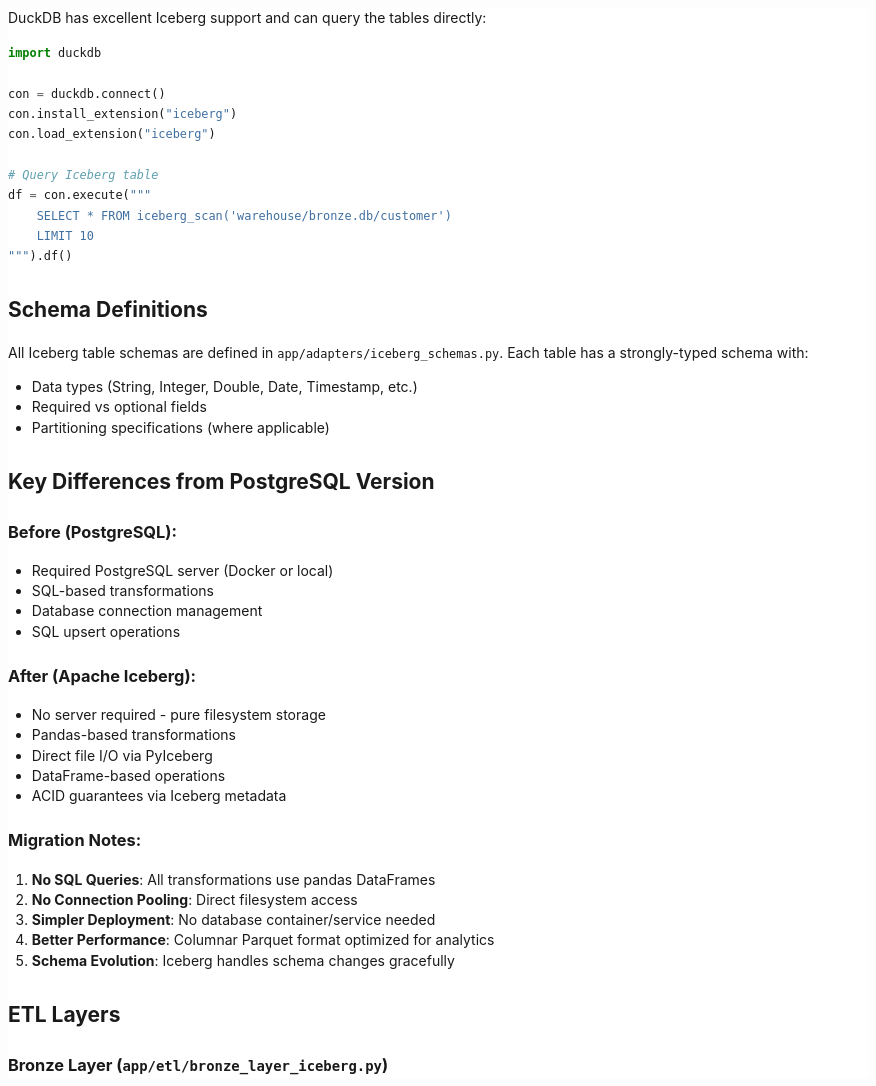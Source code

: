 DuckDB has excellent Iceberg support and can query the tables directly:

```python
import duckdb

con = duckdb.connect()
con.install_extension("iceberg")
con.load_extension("iceberg")

# Query Iceberg table
df = con.execute("""
    SELECT * FROM iceberg_scan('warehouse/bronze.db/customer')
    LIMIT 10
""").df()
```

## Schema Definitions

All Iceberg table schemas are defined in `app/adapters/iceberg_schemas.py`. Each table has a strongly-typed schema with:

- Data types (String, Integer, Double, Date, Timestamp, etc.)
- Required vs optional fields
- Partitioning specifications (where applicable)

## Key Differences from PostgreSQL Version

### Before (PostgreSQL):
- Required PostgreSQL server (Docker or local)
- SQL-based transformations
- Database connection management
- SQL upsert operations

### After (Apache Iceberg):
- No server required - pure filesystem storage
- Pandas-based transformations
- Direct file I/O via PyIceberg
- DataFrame-based operations
- ACID guarantees via Iceberg metadata

### Migration Notes:

1. **No SQL Queries**: All transformations use pandas DataFrames
2. **No Connection Pooling**: Direct filesystem access
3. **Simpler Deployment**: No database container/service needed
4. **Better Performance**: Columnar Parquet format optimized for analytics
5. **Schema Evolution**: Iceberg handles schema changes gracefully

## ETL Layers

### Bronze Layer (`app/etl/bronze_layer_iceberg.py`)
